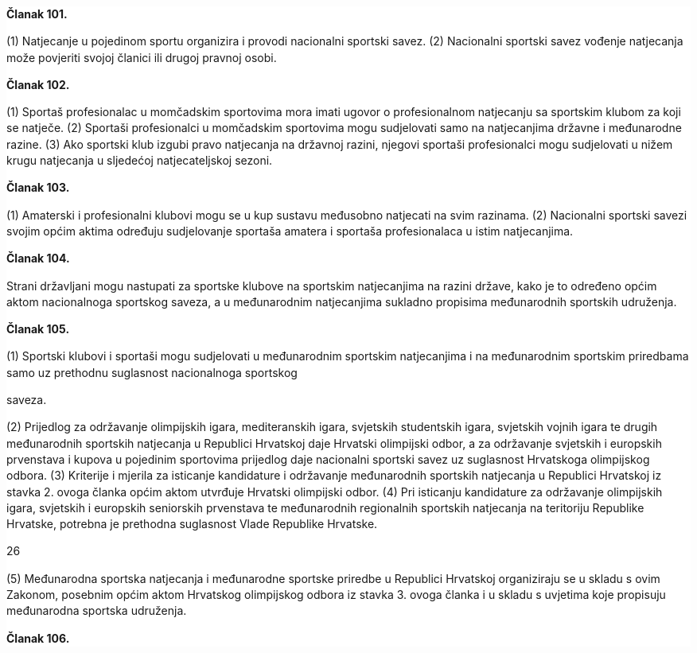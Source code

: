 **Članak 101.**

(1) Natjecanje u pojedinom sportu organizira i provodi nacionalni sportski savez.
(2) Nacionalni sportski savez vođenje natjecanja može povjeriti svojoj članici ili drugoj
pravnoj osobi.

**Članak 102.**

(1) Sportaš profesionalac u momčadskim sportovima mora imati ugovor o
profesionalnom natjecanju sa sportskim klubom za koji se natječe.
(2) Sportaši profesionalci u momčadskim sportovima mogu sudjelovati samo na
natjecanjima državne i međunarodne razine.
(3) Ako sportski klub izgubi pravo natjecanja na državnoj razini, njegovi sportaši
profesionalci mogu sudjelovati u nižem krugu natjecanja u sljedećoj natjecateljskoj sezoni.

**Članak 103.**


(1) Amaterski i profesionalni klubovi mogu se u kup sustavu međusobno natjecati na
svim razinama.
(2) Nacionalni sportski savezi svojim općim aktima određuju sudjelovanje sportaša
amatera i sportaša profesionalaca u istim natjecanjima.

**Članak 104.**

Strani državljani mogu nastupati za sportske klubove na sportskim natjecanjima na razini
države, kako je to određeno općim aktom nacionalnoga sportskog saveza, a u međunarodnim
natjecanjima sukladno propisima međunarodnih sportskih udruženja.

**Članak 105.**

(1) Sportski klubovi i sportaši mogu sudjelovati u međunarodnim sportskim natjecanjima
i na međunarodnim sportskim priredbama samo uz prethodnu suglasnost nacionalnoga sportskog

saveza.

(2) Prijedlog za održavanje olimpijskih igara, mediteranskih igara, svjetskih studentskih
igara, svjetskih vojnih igara te drugih međunarodnih sportskih natjecanja u Republici Hrvatskoj
daje Hrvatski olimpijski odbor, a za održavanje svjetskih i europskih prvenstava i kupova u
pojedinim sportovima prijedlog daje nacionalni sportski savez uz suglasnost Hrvatskoga
olimpijskog odbora.
(3) Kriterije i mjerila za isticanje kandidature i održavanje međunarodnih sportskih
natjecanja u Republici Hrvatskoj iz stavka 2. ovoga članka općim aktom utvrđuje Hrvatski
olimpijski odbor.
(4) Pri isticanju kandidature za održavanje olimpijskih igara, svjetskih i europskih
seniorskih prvenstava te međunarodnih regionalnih sportskih natjecanja na teritoriju Republike
Hrvatske, potrebna je prethodna suglasnost Vlade Republike Hrvatske.


26


(5) Međunarodna sportska natjecanja i međunarodne sportske priredbe u Republici
Hrvatskoj organiziraju se u skladu s ovim Zakonom, posebnim općim aktom Hrvatskog
olimpijskog odbora iz stavka 3. ovoga članka i u skladu s uvjetima koje propisuju međunarodna
sportska udruženja.

**Članak 106.**
